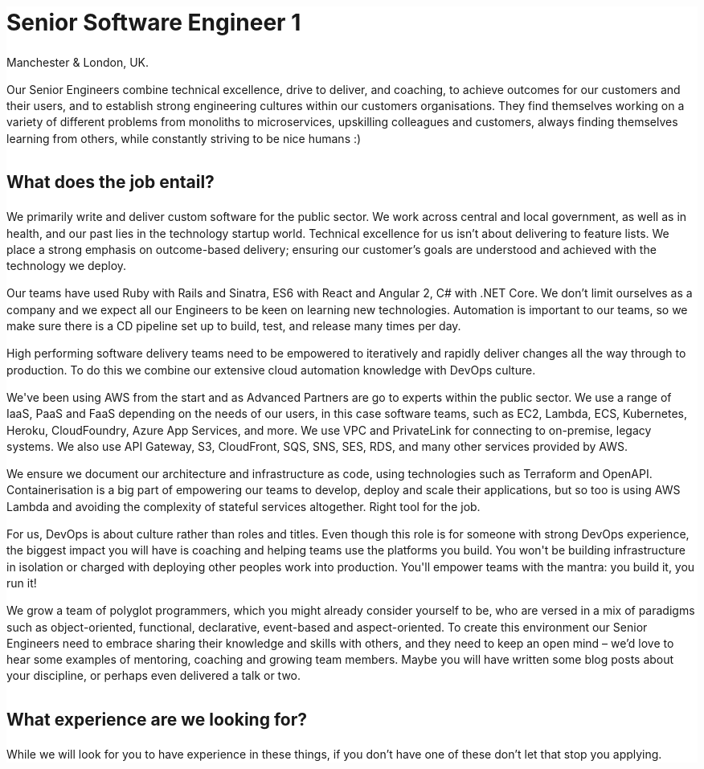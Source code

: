# Senior Software Engineer 1

Manchester & London, UK.

Our Senior Engineers combine technical excellence, drive to deliver, and coaching, to achieve outcomes for our customers and their users, and to establish strong engineering cultures within our customers organisations. They find themselves working on a variety of different problems from monoliths to microservices, upskilling colleagues and customers, always finding themselves learning from others, while constantly striving to be nice humans :)

## What does the job entail?

We primarily write and deliver custom software for the public sector. We work across central and local government, as well as in health, and our past lies in the technology startup world. Technical excellence for us isn’t about delivering to feature lists. We place a strong emphasis on outcome-based delivery; ensuring our customer’s goals are understood and achieved with the technology we deploy.

Our teams have used Ruby with Rails and Sinatra, ES6 with React and Angular 2, C# with .NET Core. We don’t limit ourselves as a company and we expect all our Engineers to be keen on learning new technologies. Automation is important to our teams, so we make sure there is a CD pipeline set up to build, test, and release many times per day.

High performing software delivery teams need to be empowered to iteratively and rapidly deliver changes all the way through to production. To do this we combine our extensive cloud automation knowledge with DevOps culture.

We've been using AWS from the start and as Advanced Partners are go to experts within the public sector. We use a range of IaaS, PaaS and FaaS depending on the needs of our users, in this case software teams, such as EC2, Lambda, ECS, Kubernetes, Heroku, CloudFoundry, Azure App Services, and more. We use VPC and PrivateLink for connecting to on-premise, legacy systems. We also use API Gateway, S3, CloudFront, SQS, SNS, SES, RDS, and many other services provided by AWS.

We ensure we document our architecture and infrastructure as code, using technologies such as Terraform and OpenAPI. Containerisation is a big part of empowering our teams to develop, deploy and scale their applications, but so too is using AWS Lambda and avoiding the complexity of stateful services altogether. Right tool for the job.

For us, DevOps is about culture rather than roles and titles. Even though this role is for someone with strong DevOps experience, the biggest impact you will have is coaching and helping teams use the platforms you build. You won't be building infrastructure in isolation or charged with deploying other peoples work into production. You'll empower teams with the mantra: you build it, you run it!

We grow a team of polyglot programmers, which you might already consider yourself to be, who are versed in a mix of paradigms such as object-oriented, functional, declarative, event-based and aspect-oriented. To create this environment our Senior Engineers need to embrace sharing their knowledge and skills with others, and they need to keep an open mind – we’d love to hear some examples of mentoring, coaching and growing team members. Maybe you will have written some blog posts about your discipline, or perhaps even delivered a talk or two.

## What experience are we looking for?

While we will look for you to have experience in these things, if you don’t have one of these don’t let that stop you applying.
